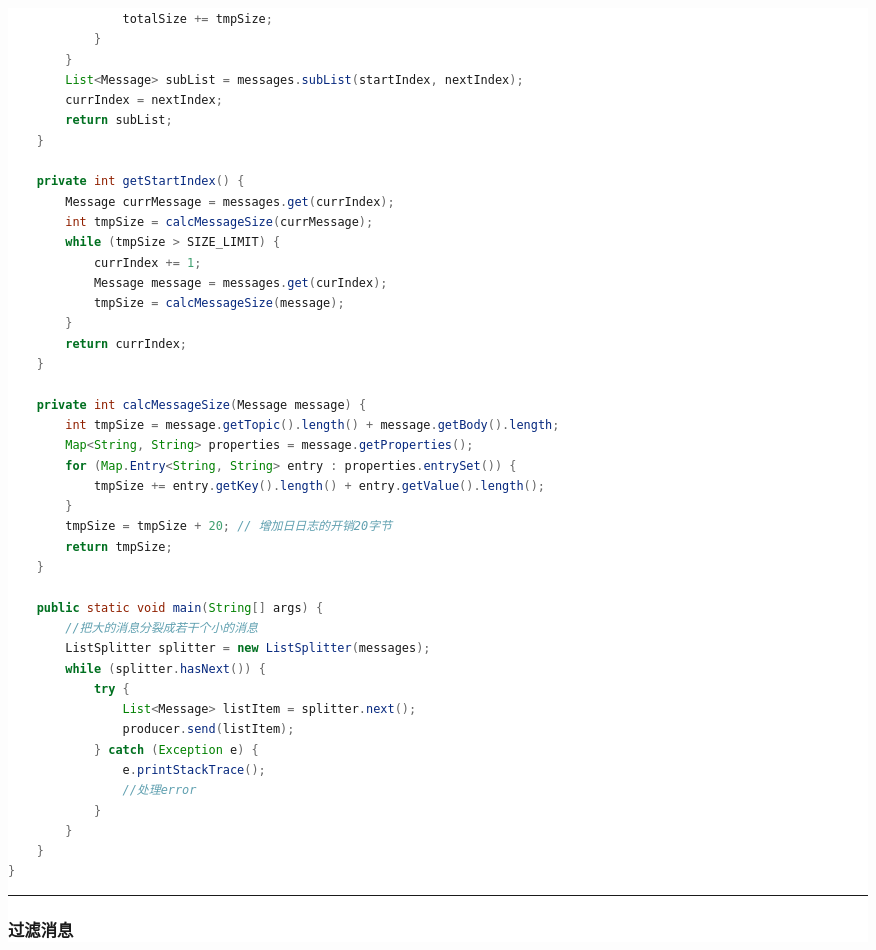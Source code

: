 ```java
                totalSize += tmpSize;
            }
        }
        List<Message> subList = messages.subList(startIndex, nextIndex);
        currIndex = nextIndex;
        return subList;
    }

    private int getStartIndex() {
        Message currMessage = messages.get(currIndex);
        int tmpSize = calcMessageSize(currMessage);
        while (tmpSize > SIZE_LIMIT) {
            currIndex += 1;
            Message message = messages.get(curIndex);
            tmpSize = calcMessageSize(message);
        }
        return currIndex;
    }

    private int calcMessageSize(Message message) {
        int tmpSize = message.getTopic().length() + message.getBody().length;
        Map<String, String> properties = message.getProperties();
        for (Map.Entry<String, String> entry : properties.entrySet()) {
            tmpSize += entry.getKey().length() + entry.getValue().length();
        }
        tmpSize = tmpSize + 20; // 增加⽇日志的开销20字节
        return tmpSize;
    }

    public static void main(String[] args) {
        //把大的消息分裂成若干个小的消息
        ListSplitter splitter = new ListSplitter(messages);
        while (splitter.hasNext()) {
            try {
                List<Message> listItem = splitter.next();
                producer.send(listItem);
            } catch (Exception e) {
                e.printStackTrace();
                //处理error
            }
        }
    }
}
```





***



### 过滤消息
